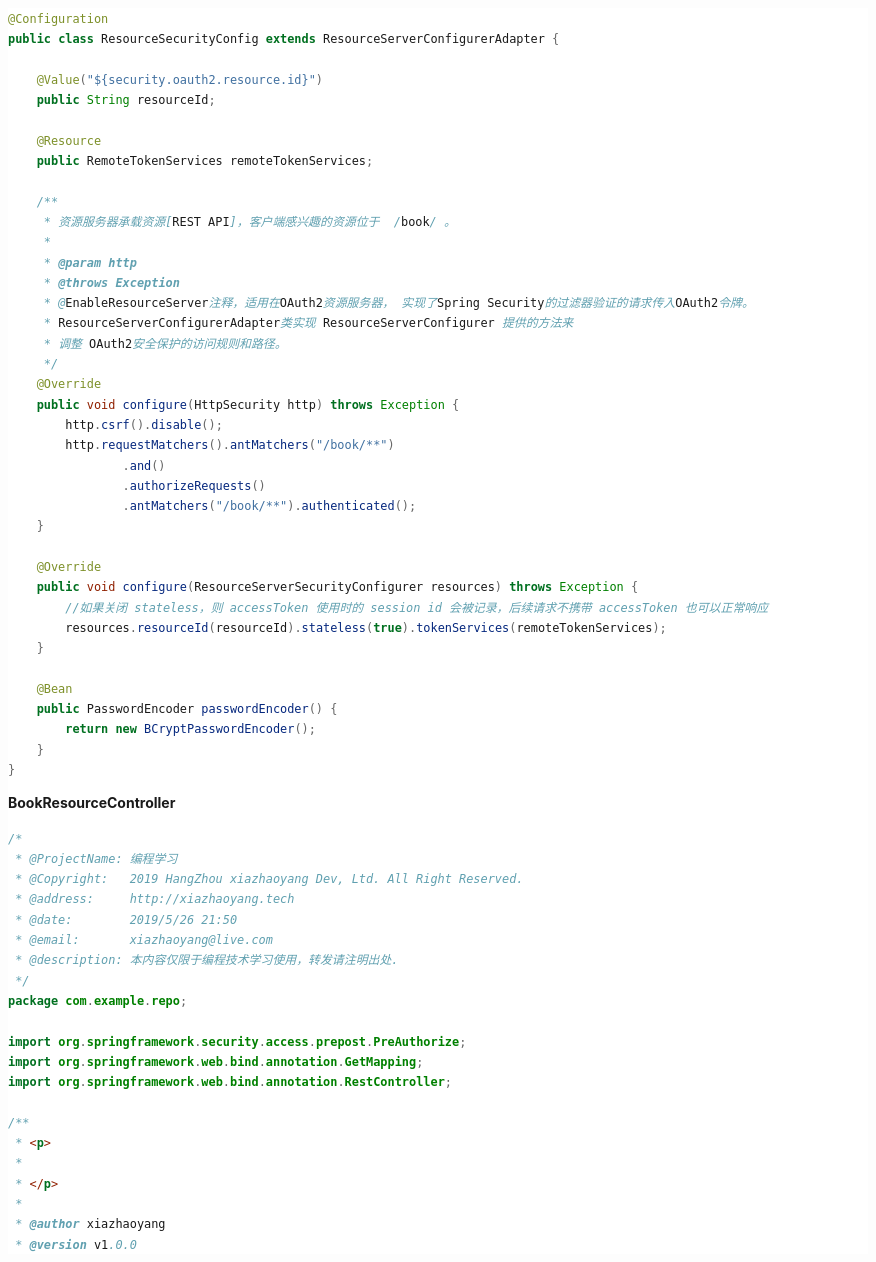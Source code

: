```java
@Configuration
public class ResourceSecurityConfig extends ResourceServerConfigurerAdapter {

    @Value("${security.oauth2.resource.id}")
    public String resourceId;

    @Resource
    public RemoteTokenServices remoteTokenServices;

    /**
     * 资源服务器承载资源[REST API]，客户端感兴趣的资源位于  /book/ 。
     *
     * @param http
     * @throws Exception
     * @EnableResourceServer注释，适用在OAuth2资源服务器， 实现了Spring Security的过滤器验证的请求传入OAuth2令牌。
     * ResourceServerConfigurerAdapter类实现 ResourceServerConfigurer 提供的方法来
     * 调整 OAuth2安全保护的访问规则和路径。
     */
    @Override
    public void configure(HttpSecurity http) throws Exception {
        http.csrf().disable();
        http.requestMatchers().antMatchers("/book/**")
                .and()
                .authorizeRequests()
                .antMatchers("/book/**").authenticated();
    }

    @Override
    public void configure(ResourceServerSecurityConfigurer resources) throws Exception {
        //如果关闭 stateless，则 accessToken 使用时的 session id 会被记录，后续请求不携带 accessToken 也可以正常响应
        resources.resourceId(resourceId).stateless(true).tokenServices(remoteTokenServices);
    }

    @Bean
    public PasswordEncoder passwordEncoder() {
        return new BCryptPasswordEncoder();
    }
}
```

**BookResourceController**

```java
/*
 * @ProjectName: 编程学习
 * @Copyright:   2019 HangZhou xiazhaoyang Dev, Ltd. All Right Reserved.
 * @address:     http://xiazhaoyang.tech
 * @date:        2019/5/26 21:50
 * @email:       xiazhaoyang@live.com
 * @description: 本内容仅限于编程技术学习使用，转发请注明出处.
 */
package com.example.repo;

import org.springframework.security.access.prepost.PreAuthorize;
import org.springframework.web.bind.annotation.GetMapping;
import org.springframework.web.bind.annotation.RestController;

/**
 * <p>
 *
 * </p>
 *
 * @author xiazhaoyang
 * @version v1.0.0
```